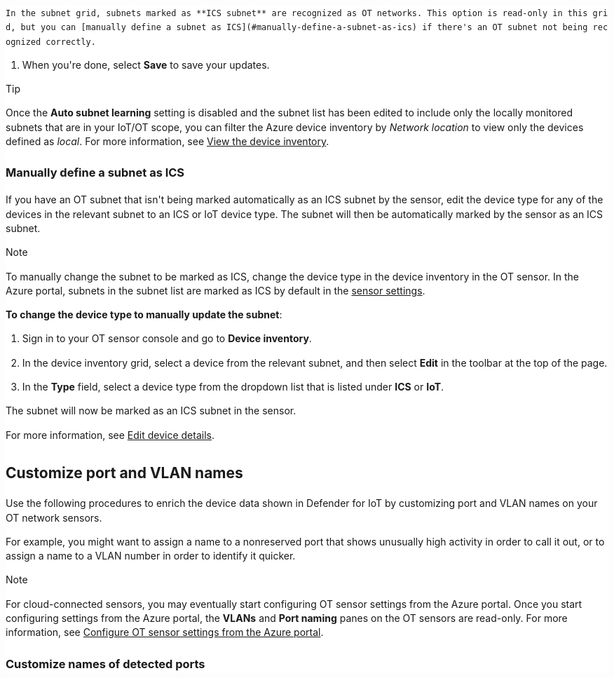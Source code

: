     In the subnet grid, subnets marked as **ICS subnet** are recognized as OT networks. This option is read-only in this grid, but you can [manually define a subnet as ICS](#manually-define-a-subnet-as-ics) if there's an OT subnet not being recognized correctly.

1. When you're done, select **Save** to save your updates.

> [!TIP]
> Once the **Auto subnet learning** setting is disabled and the subnet list has been edited to include only the locally monitored subnets that are in your IoT/OT scope, you can filter the Azure device inventory by *Network location* to view only the devices defined as *local*. For more information, see [View the device inventory](legacy-central-management/how-to-investigate-all-enterprise-sensor-detections-in-a-device-inventory.md#view-the-device-inventory).
>

### Manually define a subnet as ICS

If you have an OT subnet that isn't being marked automatically as an ICS subnet by the sensor, edit the device type for any of the devices in the relevant subnet to an ICS or IoT device type. The subnet will then be automatically marked by the sensor as an ICS subnet.

> [!NOTE]
> To manually change the subnet to be marked as ICS, change the device type in the device inventory in the OT sensor. In the Azure portal, subnets in the subnet list are marked as ICS by default in the [sensor settings](configure-sensor-settings-portal.md#local-subnets).

**To change the device type to manually update the subnet**:

1. Sign in to your OT sensor console and go to **Device inventory**.

1. In the device inventory grid, select a device from the relevant subnet, and then select **Edit** in the toolbar at the top of the page.

1. In the **Type** field, select a device type from the dropdown list that is listed under **ICS** or **IoT**.

The subnet will now be marked as an ICS subnet in the sensor.  

For more information, see [Edit device details](how-to-investigate-sensor-detections-in-a-device-inventory.md#edit-device-details).

## Customize port and VLAN names

Use the following procedures to enrich the device data shown in Defender for IoT by customizing port and VLAN names on your OT network sensors.

For example, you might want to assign a name to a nonreserved port that shows unusually high activity in order to call it out, or to assign a name to a VLAN number in order to identify it quicker.

> [!NOTE]
> For cloud-connected sensors, you may eventually start configuring OT sensor settings from the Azure portal. Once you start configuring settings from the Azure portal, the **VLANs** and **Port naming** panes on the OT sensors are read-only. For more information, see [Configure OT sensor settings from the Azure portal](configure-sensor-settings-portal.md).

### Customize names of detected ports
